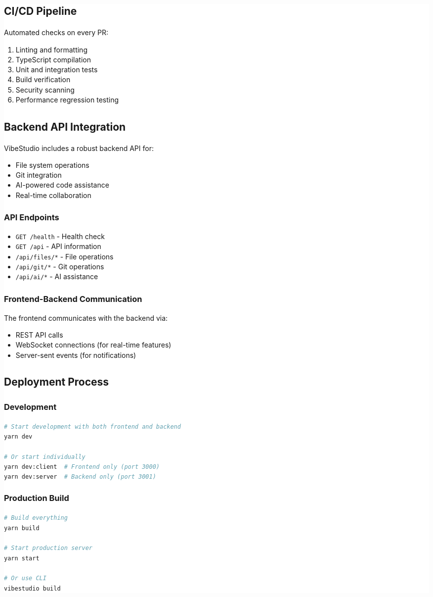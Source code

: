 ## CI/CD Pipeline
Automated checks on every PR:
1. Linting and formatting
2. TypeScript compilation
3. Unit and integration tests
4. Build verification
5. Security scanning
6. Performance regression testing

## Backend API Integration

VibeStudio includes a robust backend API for:
- File system operations
- Git integration
- AI-powered code assistance
- Real-time collaboration

### API Endpoints
- `GET /health` - Health check
- `GET /api` - API information
- `/api/files/*` - File operations
- `/api/git/*` - Git operations  
- `/api/ai/*` - AI assistance

### Frontend-Backend Communication
The frontend communicates with the backend via:
- REST API calls
- WebSocket connections (for real-time features)
- Server-sent events (for notifications)

## Deployment Process

### Development
```bash
# Start development with both frontend and backend
yarn dev

# Or start individually
yarn dev:client  # Frontend only (port 3000)
yarn dev:server  # Backend only (port 3001)
```

### Production Build
```bash
# Build everything
yarn build

# Start production server
yarn start

# Or use CLI
vibestudio build
```
